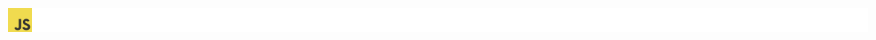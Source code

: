 <a href="./Partition%20Array%20for%20Maximum%20Sum/Partition%20Array%20for%20Maximum%20Sum.js"><img src="https://github.com/AnasImloul/Leetcode-Solutions/blob/main/icons/javascript.svg" width="24px" align="center"/></a>&nbsp;&nbsp;&nbsp;&nbsp;<a href="./Partition%20Array%20for%20Maximum%20Sum/Partition%20Array%20for%20Maximum%20Sum.txt">